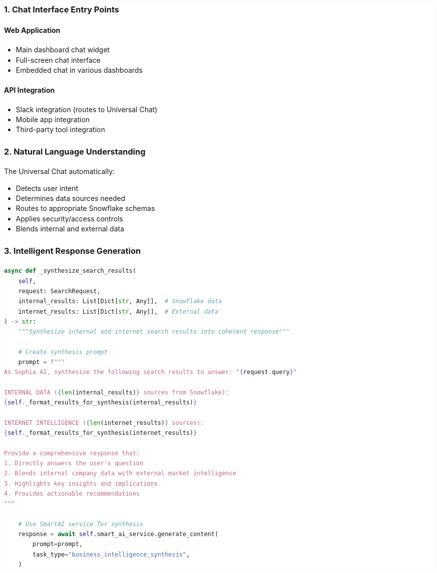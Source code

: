 ### 1. Chat Interface Entry Points

#### Web Application
- Main dashboard chat widget
- Full-screen chat interface
- Embedded chat in various dashboards

#### API Integration
- Slack integration (routes to Universal Chat)
- Mobile app integration
- Third-party tool integration

### 2. Natural Language Understanding

The Universal Chat automatically:
- Detects user intent
- Determines data sources needed
- Routes to appropriate Snowflake schemas
- Applies security/access controls
- Blends internal and external data

### 3. Intelligent Response Generation

```python
async def _synthesize_search_results(
    self,
    request: SearchRequest,
    internal_results: List[Dict[str, Any]],  # Snowflake data
    internet_results: List[Dict[str, Any]],  # External data
) -> str:
    """Synthesize internal and internet search results into coherent response"""
    
    # Create synthesis prompt
    prompt = f"""
As Sophia AI, synthesize the following search results to answer: "{request.query}"

INTERNAL DATA ({len(internal_results)} sources from Snowflake):
{self._format_results_for_synthesis(internal_results)}

INTERNET INTELLIGENCE ({len(internet_results)} sources):
{self._format_results_for_synthesis(internet_results)}

Provide a comprehensive response that:
1. Directly answers the user's question
2. Blends internal company data with external market intelligence
3. Highlights key insights and implications
4. Provides actionable recommendations
"""
    
    # Use SmartAI service for synthesis
    response = await self.smart_ai_service.generate_content(
        prompt=prompt,
        task_type="business_intelligence_synthesis",
    )
```
